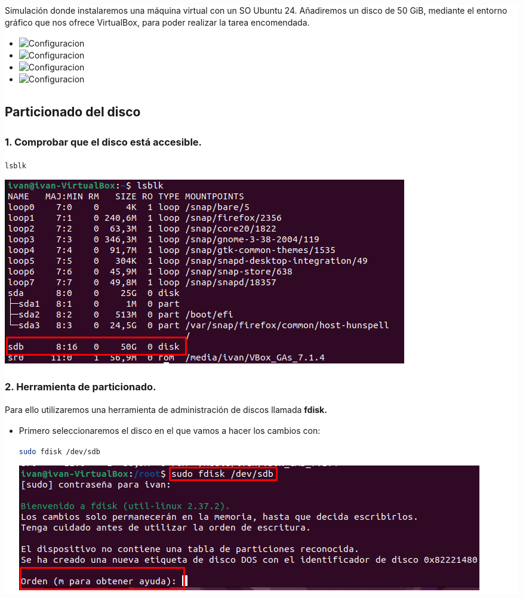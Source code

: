 Simulación donde instalaremos una máquina virtual con un SO Ubuntu 24. Añadiremos un disco de 50 GiB, mediante el entorno gráfico que nos ofrece VirtualBox, para poder realizar la tarea encomendada.

- ![Configuracion](./img/virtualbox/AñadirDisco1.png)
- ![Configuracion](./img/virtualbox/AñadirDisco2.png)
- ![Configuracion](./img/virtualbox/AñadirDisco3.png)
- ![Configuracion](./img/virtualbox/AñadirDisco4.png)

## Particionado del disco

### 1. Comprobar que el disco está accesible.

```bash
lsblk
```

![Lsbk](./img/p1/lsblk.png)

### 2. Herramienta de particionado.

Para ello utilizaremos una herramienta de administración de discos llamada **fdisk.**

- Primero seleccionaremos el disco en el que vamos a hacer los cambios con:

  ```bash
  sudo fdisk /dev/sdb
  ```

  ![Configuracion](./img/p2/manual_fdisk.png)
